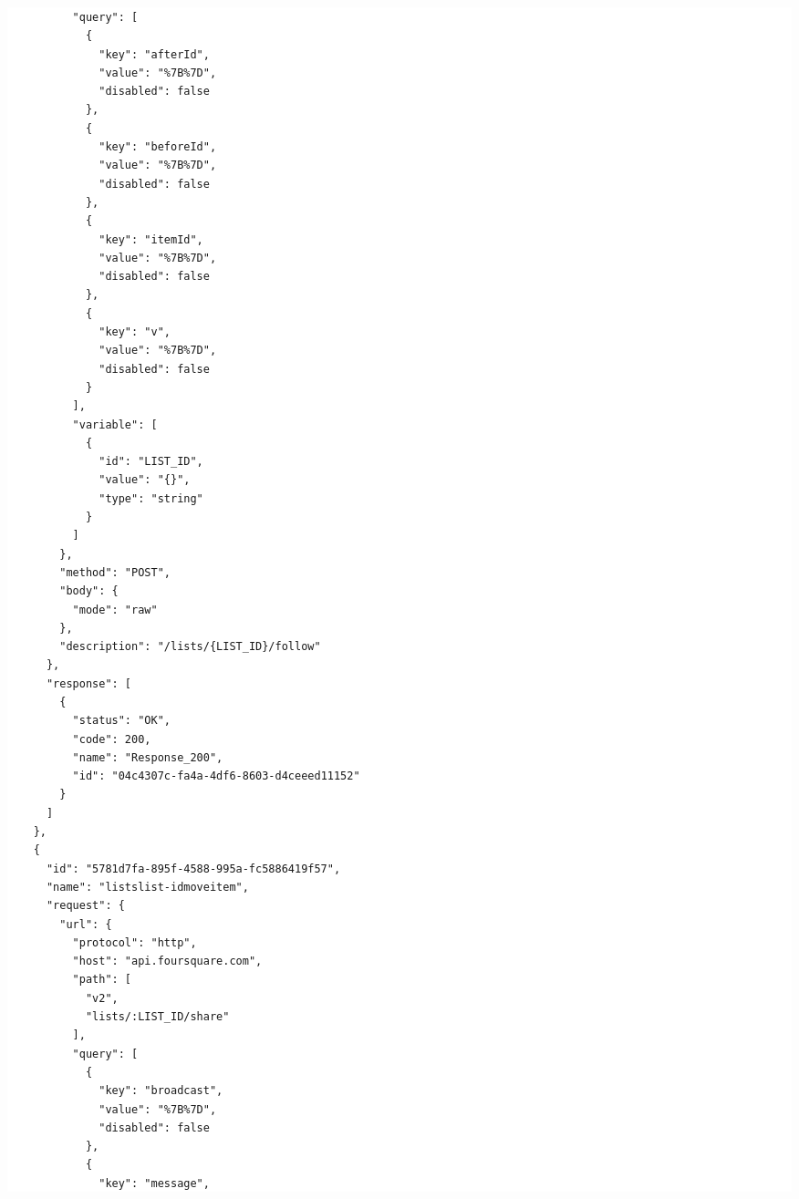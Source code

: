               "query": [
                {
                  "key": "afterId",
                  "value": "%7B%7D",
                  "disabled": false
                },
                {
                  "key": "beforeId",
                  "value": "%7B%7D",
                  "disabled": false
                },
                {
                  "key": "itemId",
                  "value": "%7B%7D",
                  "disabled": false
                },
                {
                  "key": "v",
                  "value": "%7B%7D",
                  "disabled": false
                }
              ],
              "variable": [
                {
                  "id": "LIST_ID",
                  "value": "{}",
                  "type": "string"
                }
              ]
            },
            "method": "POST",
            "body": {
              "mode": "raw"
            },
            "description": "/lists/{LIST_ID}/follow"
          },
          "response": [
            {
              "status": "OK",
              "code": 200,
              "name": "Response_200",
              "id": "04c4307c-fa4a-4df6-8603-d4ceeed11152"
            }
          ]
        },
        {
          "id": "5781d7fa-895f-4588-995a-fc5886419f57",
          "name": "listslist-idmoveitem",
          "request": {
            "url": {
              "protocol": "http",
              "host": "api.foursquare.com",
              "path": [
                "v2",
                "lists/:LIST_ID/share"
              ],
              "query": [
                {
                  "key": "broadcast",
                  "value": "%7B%7D",
                  "disabled": false
                },
                {
                  "key": "message",